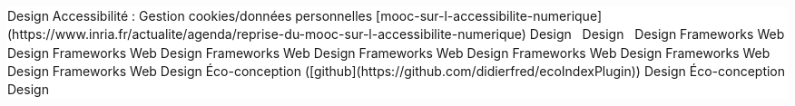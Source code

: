<td class="org-left"><https://opt-out.ferank.eu/en/install/></td>
<td class="org-left">Design</td>
<td class="org-left">Accessibilité : Gestion cookies/données personnelles</td>
</tr>
<tr>
<td class="org-left">[mooc-sur-l-accessibilite-numerique](https://www.inria.fr/actualite/agenda/reprise-du-mooc-sur-l-accessibilite-numerique)</td>
<td class="org-left">Design</td>
<td class="org-left">&#xa0;</td>
</tr>
<tr>
<td class="org-left"><https://modalzmodalzmodalz.com></td>
<td class="org-left">Design</td>
<td class="org-left">&#xa0;</td>
</tr>
<tr>
<td class="org-left"><https://bulma.io></td>
<td class="org-left">Design</td>
<td class="org-left">Frameworks Web</td>
</tr>
<tr>
<td class="org-left"><https://framework7.io></td>
<td class="org-left">Design</td>
<td class="org-left">Frameworks Web</td>
</tr>
<tr>
<td class="org-left"><https://material.io></td>
<td class="org-left">Design</td>
<td class="org-left">Frameworks Web</td>
</tr>
<tr>
<td class="org-left"><http://getbootstrap.com></td>
<td class="org-left">Design</td>
<td class="org-left">Frameworks Web</td>
</tr>
<tr>
<td class="org-left"><https://framework7.io></td>
<td class="org-left">Design</td>
<td class="org-left">Frameworks Web</td>
</tr>
<tr>
<td class="org-left"><https://semantic-ui.com/></td>
<td class="org-left">Design</td>
<td class="org-left">Frameworks Web</td>
</tr>
<tr>
<td class="org-left"><https://ant.design/></td>
<td class="org-left">Design</td>
<td class="org-left">Frameworks Web</td>
</tr>
<tr>
<td class="org-left"><http://www.ecoindex.fr></td>
<td class="org-left">Design</td>
<td class="org-left">Éco-conception</td>
</tr>
<tr>
<td class="org-left"><https://addons.mozilla.org/fr/firefox/addon/ecoindex/> ([github](https://github.com/didierfred/ecoIndexPlugin))</td>
<td class="org-left">Design</td>
<td class="org-left">Éco-conception</td>
</tr>
<tr>
<td class="org-left"><https://collectif.greenit.fr/outils.html></td>
<td class="org-left">Design</td>